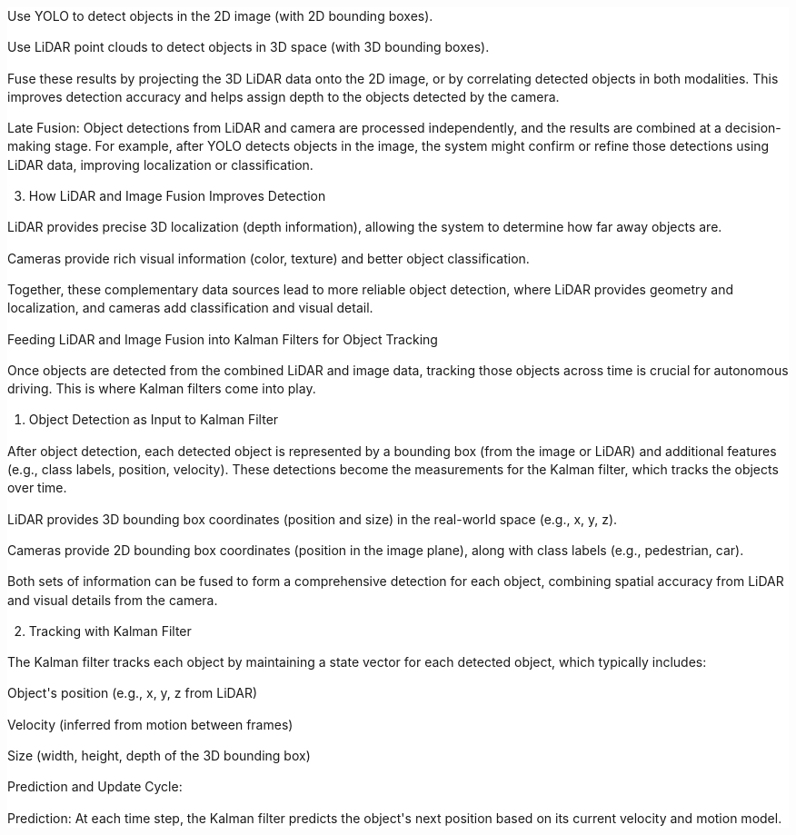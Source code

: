 Use YOLO to detect objects in the 2D image (with 2D bounding boxes).
 
Use LiDAR point clouds to detect objects in 3D space (with 3D bounding boxes).
 
Fuse these results by projecting the 3D LiDAR data onto the 2D image, or by correlating detected objects in both modalities. This improves detection accuracy and helps assign depth to the objects detected by the camera.
 
 
Late Fusion: Object detections from LiDAR and camera are processed independently, and the results are combined at a decision-making stage. For example, after YOLO detects objects in the image, the system might confirm or refine those detections using LiDAR data, improving localization or classification.
 
 
3. How LiDAR and Image Fusion Improves Detection
 
LiDAR provides precise 3D localization (depth information), allowing the system to determine how far away objects are.
 
Cameras provide rich visual information (color, texture) and better object classification.
 
 
Together, these complementary data sources lead to more reliable object detection, where LiDAR provides geometry and localization, and cameras add classification and visual detail.
 
Feeding LiDAR and Image Fusion into Kalman Filters for Object Tracking
 
Once objects are detected from the combined LiDAR and image data, tracking those objects across time is crucial for autonomous driving. This is where Kalman filters come into play.
 
1. Object Detection as Input to Kalman Filter
 
After object detection, each detected object is represented by a bounding box (from the image or LiDAR) and additional features (e.g., class labels, position, velocity). These detections become the measurements for the Kalman filter, which tracks the objects over time.
 
LiDAR provides 3D bounding box coordinates (position and size) in the real-world space (e.g., x, y, z).
 
Cameras provide 2D bounding box coordinates (position in the image plane), along with class labels (e.g., pedestrian, car).
 
 
Both sets of information can be fused to form a comprehensive detection for each object, combining spatial accuracy from LiDAR and visual details from the camera.
 
2. Tracking with Kalman Filter
 
The Kalman filter tracks each object by maintaining a state vector for each detected object, which typically includes:
 
Object's position (e.g., x, y, z from LiDAR)
 
Velocity (inferred from motion between frames)
 
Size (width, height, depth of the 3D bounding box)
 
 
Prediction and Update Cycle:
 
Prediction: At each time step, the Kalman filter predicts the object's next position based on its current velocity and motion model.
 